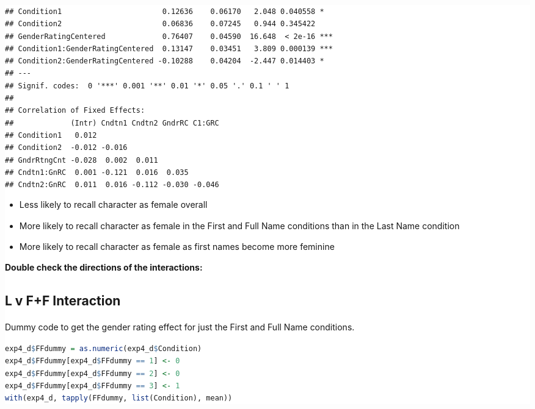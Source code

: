     ## Condition1                       0.12636    0.06170   2.048 0.040558 *  
    ## Condition2                       0.06836    0.07245   0.944 0.345422    
    ## GenderRatingCentered             0.76407    0.04590  16.648  < 2e-16 ***
    ## Condition1:GenderRatingCentered  0.13147    0.03451   3.809 0.000139 ***
    ## Condition2:GenderRatingCentered -0.10288    0.04204  -2.447 0.014403 *  
    ## ---
    ## Signif. codes:  0 '***' 0.001 '**' 0.01 '*' 0.05 '.' 0.1 ' ' 1
    ## 
    ## Correlation of Fixed Effects:
    ##             (Intr) Cndtn1 Cndtn2 GndrRC C1:GRC
    ## Condition1   0.012                            
    ## Condition2  -0.012 -0.016                     
    ## GndrRtngCnt -0.028  0.002  0.011              
    ## Cndtn1:GnRC  0.001 -0.121  0.016  0.035       
    ## Cndtn2:GnRC  0.011  0.016 -0.112 -0.030 -0.046

-   Less likely to recall character as female overall

-   More likely to recall character as female in the First and Full Name
    conditions than in the Last Name condition

-   More likely to recall character as female as first names become more
    feminine

**Double check the directions of the interactions:**

## L v F+F Interaction

Dummy code to get the gender rating effect for just the First and Full
Name conditions.

``` r
exp4_d$FFdummy = as.numeric(exp4_d$Condition) 
exp4_d$FFdummy[exp4_d$FFdummy == 1] <- 0
exp4_d$FFdummy[exp4_d$FFdummy == 2] <- 0
exp4_d$FFdummy[exp4_d$FFdummy == 3] <- 1
with(exp4_d, tapply(FFdummy, list(Condition), mean))
```
